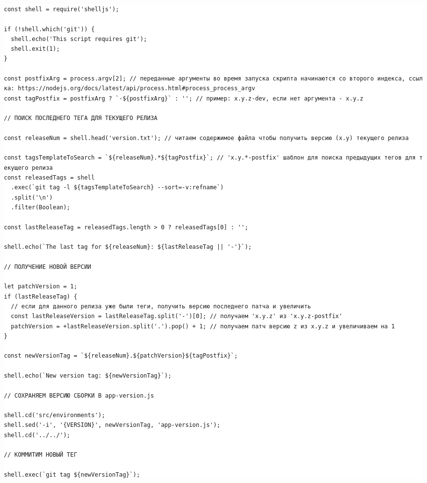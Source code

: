 ```
const shell = require('shelljs');

if (!shell.which('git')) {
  shell.echo('This script requires git');
  shell.exit(1);
}

const postfixArg = process.argv[2]; // переданные аргументы во время запуска скрипта начинаются со второго индекса, ссылка: https://nodejs.org/docs/latest/api/process.html#process_process_argv
const tagPostfix = postfixArg ? `-${postfixArg}` : ''; // пример: x.y.z-dev, если нет аргумента - x.y.z

// ПОИСК ПОСЛЕДНЕГО ТЕГА ДЛЯ ТЕКУЩЕГО РЕЛИЗА

const releaseNum = shell.head('version.txt'); // читаем содержимое файла чтобы получить версию (x.y) текущего релиза

const tagsTemplateToSearch = `${releaseNum}.*${tagPostfix}`; // 'x.y.*-postfix' шаблон для поиска предыдущих тегов для текущего релиза
const releasedTags = shell
  .exec(`git tag -l ${tagsTemplateToSearch} --sort=-v:refname`)
  .split('\n')
  .filter(Boolean);

const lastReleaseTag = releasedTags.length > 0 ? releasedTags[0] : '';

shell.echo(`The last tag for ${releaseNum}: ${lastReleaseTag || '-'}`);

// ПОЛУЧЕНИЕ НОВОЙ ВЕРСИИ

let patchVersion = 1;
if (lastReleaseTag) {
  // если для данного релиза уже были теги, получить версию последнего патча и увеличить
  const lastReleaseVersion = lastReleaseTag.split('-')[0]; // получаем 'x.y.z' из 'x.y.z-postfix'
  patchVersion = +lastReleaseVersion.split('.').pop() + 1; // получаем патч версию z из x.y.z и увеличиваем на 1
}

const newVersionTag = `${releaseNum}.${patchVersion}${tagPostfix}`;

shell.echo(`New version tag: ${newVersionTag}`);

// СОХРАНЯЕМ ВЕРСИЮ СБОРКИ В app-version.js

shell.cd('src/environments');
shell.sed('-i', '{VERSION}', newVersionTag, 'app-version.js');
shell.cd('../../');

// КОММИТИМ НОВЫЙ ТЕГ

shell.exec(`git tag ${newVersionTag}`);
```
